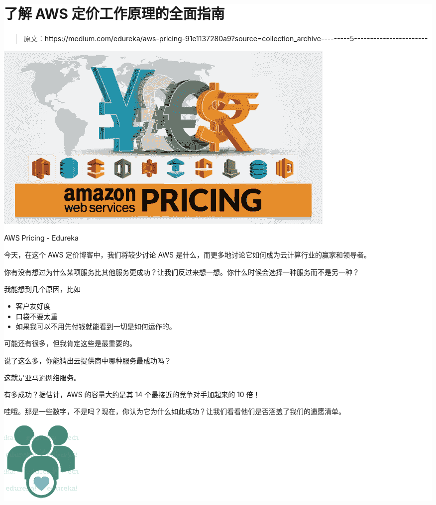# 了解 AWS 定价工作原理的全面指南

> 原文：<https://medium.com/edureka/aws-pricing-91e1137280a9?source=collection_archive---------5----------------------->

![](img/a178f9d2285499b372fb0bf73acb71d1.png)

AWS Pricing - Edureka

今天，在这个 AWS 定价博客中，我们将较少讨论 AWS 是什么，而更多地讨论它如何成为云计算行业的赢家和领导者。

你有没有想过为什么某项服务比其他服务更成功？让我们反过来想一想。你什么时候会选择一种服务而不是另一种？

我能想到几个原因，比如

*   客户友好度
*   口袋不要太重
*   如果我可以不用先付钱就能看到一切是如何运作的。

可能还有很多，但我肯定这些是最重要的。

说了这么多，你能猜出云提供商中哪种服务最成功吗？

这就是亚马逊网络服务。

有多成功？据估计，AWS 的容量大约是其 14 个最接近的竞争对手加起来的 10 倍！

哇哦。那是一些数字，不是吗？现在，你认为它为什么如此成功？让我们看看他们是否涵盖了我们的遗愿清单。

![](img/d2062ed18380182ec0f2c676b3d63e20.png)
